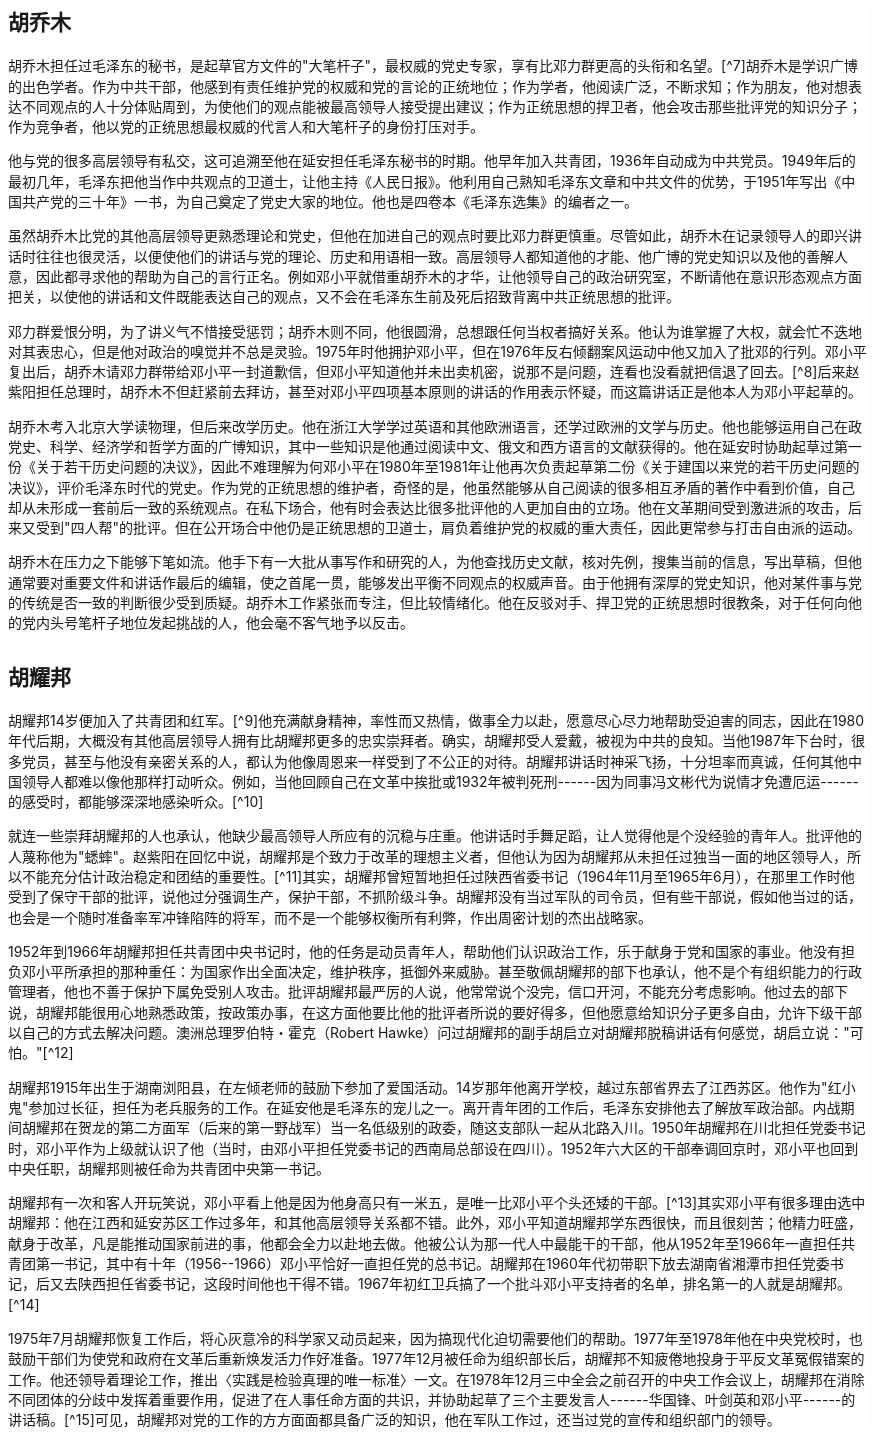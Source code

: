 ## 胡乔木

胡乔木担任过毛泽东的秘书，是起草官方文件的"大笔杆子"，最权威的党史专家，享有比邓力群更高的头衔和名望。[^7]胡乔木是学识广博的出色学者。作为中共干部，他感到有责任维护党的权威和党的言论的正统地位；作为学者，他阅读广泛，不断求知；作为朋友，他对想表达不同观点的人十分体贴周到，为使他们的观点能被最高领导人接受提出建议；作为正统思想的捍卫者，他会攻击那些批评党的知识分子；作为竞争者，他以党的正统思想最权威的代言人和大笔杆子的身份打压对手。

他与党的很多高层领导有私交，这可追溯至他在延安担任毛泽东秘书的时期。他早年加入共青团，1936年自动成为中共党员。1949年后的最初几年，毛泽东把他当作中共观点的卫道士，让他主持《人民日报》。他利用自己熟知毛泽东文章和中共文件的优势，于1951年写出《中国共产党的三十年》一书，为自己奠定了党史大家的地位。他也是四卷本《毛泽东选集》的编者之一。

虽然胡乔木比党的其他高层领导更熟悉理论和党史，但他在加进自己的观点时要比邓力群更慎重。尽管如此，胡乔木在记录领导人的即兴讲话时往往也很灵活，以便使他们的讲话与党的理论、历史和用语相一致。高层领导人都知道他的才能、他广博的党史知识以及他的善解人意，因此都寻求他的帮助为自己的言行正名。例如邓小平就借重胡乔木的才华，让他领导自己的政治研究室，不断请他在意识形态观点方面把关，以使他的讲话和文件既能表达自己的观点，又不会在毛泽东生前及死后招致背离中共正统思想的批评。

邓力群爱恨分明，为了讲义气不惜接受惩罚；胡乔木则不同，他很圆滑，总想跟任何当权者搞好关系。他认为谁掌握了大权，就会忙不迭地对其表忠心，但是他对政治的嗅觉并不总是灵验。1975年时他拥护邓小平，但在1976年反右倾翻案风运动中他又加入了批邓的行列。邓小平复出后，胡乔木请邓力群带给邓小平一封道歉信，但邓小平知道他并未出卖机密，说那不是问题，连看也没看就把信退了回去。[^8]后来赵紫阳担任总理时，胡乔木不但赶紧前去拜访，甚至对邓小平四项基本原则的讲话的作用表示怀疑，而这篇讲话正是他本人为邓小平起草的。

胡乔木考入北京大学读物理，但后来改学历史。他在浙江大学学过英语和其他欧洲语言，还学过欧洲的文学与历史。他也能够运用自己在政党史、科学、经济学和哲学方面的广博知识，其中一些知识是他通过阅读中文、俄文和西方语言的文献获得的。他在延安时协助起草过第一份《关于若干历史问题的决议》，因此不难理解为何邓小平在1980年至1981年让他再次负责起草第二份《关于建国以来党的若干历史问题的决议》，评价毛泽东时代的党史。作为党的正统思想的维护者，奇怪的是，他虽然能够从自己阅读的很多相互矛盾的著作中看到价值，自己却从未形成一套前后一致的系统观点。在私下场合，他有时会表达比很多批评他的人更加自由的立场。他在文革期间受到激进派的攻击，后来又受到"四人帮"的批评。但在公开场合中他仍是正统思想的卫道士，肩负着维护党的权威的重大责任，因此更常参与打击自由派的运动。

胡乔木在压力之下能够下笔如流。他手下有一大批从事写作和研究的人，为他查找历史文献，核对先例，搜集当前的信息，写出草稿，但他通常要对重要文件和讲话作最后的编辑，使之首尾一贯，能够发出平衡不同观点的权威声音。由于他拥有深厚的党史知识，他对某件事与党的传统是否一致的判断很少受到质疑。胡乔木工作紧张而专注，但比较情绪化。他在反驳对手、捍卫党的正统思想时很教条，对于任何向他的党内头号笔杆子地位发起挑战的人，他会毫不客气地予以反击。

## 胡耀邦

胡耀邦14岁便加入了共青团和红军。[^9]他充满献身精神，率性而又热情，做事全力以赴，愿意尽心尽力地帮助受迫害的同志，因此在1980年代后期，大概没有其他高层领导人拥有比胡耀邦更多的忠实崇拜者。确实，胡耀邦受人爱戴，被视为中共的良知。当他1987年下台时，很多党员，甚至与他没有亲密关系的人，都认为他像周恩来一样受到了不公正的对待。胡耀邦讲话时神采飞扬，十分坦率而真诚，任何其他中国领导人都难以像他那样打动听众。例如，当他回顾自己在文革中挨批或1932年被判死刑------因为同事冯文彬代为说情才免遭厄运------的感受时，都能够深深地感染听众。[^10]

就连一些崇拜胡耀邦的人也承认，他缺少最高领导人所应有的沉稳与庄重。他讲话时手舞足蹈，让人觉得他是个没经验的青年人。批评他的人蔑称他为"蟋蟀"。赵紫阳在回忆中说，胡耀邦是个致力于改革的理想主义者，但他认为因为胡耀邦从未担任过独当一面的地区领导人，所以不能充分估计政治稳定和团结的重要性。[^11]其实，胡耀邦曾短暂地担任过陕西省委书记（1964年11月至1965年6月），在那里工作时他受到了保守干部的批评，说他过分强调生产，保护干部，不抓阶级斗争。胡耀邦没有当过军队的司令员，但有些干部说，假如他当过的话，也会是一个随时准备率军冲锋陷阵的将军，而不是一个能够权衡所有利弊，作出周密计划的杰出战略家。

1952年到1966年胡耀邦担任共青团中央书记时，他的任务是动员青年人，帮助他们认识政治工作，乐于献身于党和国家的事业。他没有担负邓小平所承担的那种重任：为国家作出全面决定，维护秩序，抵御外来威胁。甚至敬佩胡耀邦的部下也承认，他不是个有组织能力的行政管理者，他也不善于保护下属免受别人攻击。批评胡耀邦最严厉的人说，他常常说个没完，信口开河，不能充分考虑影响。他过去的部下说，胡耀邦能很用心地熟悉政策，按政策办事，在这方面他要比他的批评者所说的要好得多，但他愿意给知识分子更多自由，允许下级干部以自己的方式去解决问题。澳洲总理罗伯特・霍克（Robert
Hawke）问过胡耀邦的副手胡启立对胡耀邦脱稿讲话有何感觉，胡启立说："可怕。"[^12]

胡耀邦1915年出生于湖南浏阳县，在左倾老师的鼓励下参加了爱国活动。14岁那年他离开学校，越过东部省界去了江西苏区。他作为"红小鬼"参加过长征，担任为老兵服务的工作。在延安他是毛泽东的宠儿之一。离开青年团的工作后，毛泽东安排他去了解放军政治部。内战期间胡耀邦在贺龙的第二方面军（后来的第一野战军）当一名低级别的政委，随这支部队一起从北路入川。1950年胡耀邦在川北担任党委书记时，邓小平作为上级就认识了他（当时，由邓小平担任党委书记的西南局总部设在四川）。1952年六大区的干部奉调回京时，邓小平也回到中央任职，胡耀邦则被任命为共青团中央第一书记。

胡耀邦有一次和客人开玩笑说，邓小平看上他是因为他身高只有一米五，是唯一比邓小平个头还矮的干部。[^13]其实邓小平有很多理由选中胡耀邦：他在江西和延安苏区工作过多年，和其他高层领导关系都不错。此外，邓小平知道胡耀邦学东西很快，而且很刻苦；他精力旺盛，献身于改革，凡是能推动国家前进的事，他都会全力以赴地去做。他被公认为那一代人中最能干的干部，他从1952年至1966年一直担任共青团第一书记，其中有十年（1956--1966）邓小平恰好一直担任党的总书记。胡耀邦在1960年代初带职下放去湖南省湘潭市担任党委书记，后又去陕西担任省委书记，这段时间他也干得不错。1967年初红卫兵搞了一个批斗邓小平支持者的名单，排名第一的人就是胡耀邦。[^14]

1975年7月胡耀邦恢复工作后，将心灰意冷的科学家又动员起来，因为搞现代化迫切需要他们的帮助。1977年至1978年他在中央党校时，也鼓励干部们为使党和政府在文革后重新焕发活力作好准备。1977年12月被任命为组织部长后，胡耀邦不知疲倦地投身于平反文革冤假错案的工作。他还领导着理论工作，推出〈实践是检验真理的唯一标准〉一文。在1978年12月三中全会之前召开的中央工作会议上，胡耀邦在消除不同团体的分歧中发挥着重要作用，促进了在人事任命方面的共识，并协助起草了三个主要发言人------华国锋、叶剑英和邓小平------的讲话稿。[^15]可见，胡耀邦对党的工作的方方面面都具备广泛的知识，他在军队工作过，还当过党的宣传和组织部门的领导。
